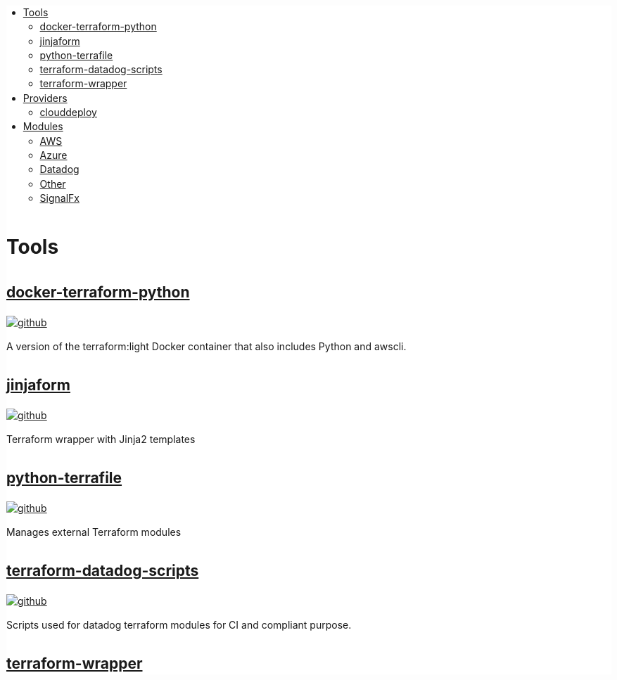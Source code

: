 - [Tools](#tools)
  - [docker-terraform-python](#docker-terraform-python)
  - [jinjaform](#jinjaform)
  - [python-terrafile](#python-terrafile)
  - [terraform-datadog-scripts](#terraform-datadog-scripts)
  - [terraform-wrapper](#terraform-wrapper)
- [Providers](#providers)
  - [clouddeploy](#terraform-provider-clouddeploy)
- [Modules](#modules)
  - [AWS](#aws)
  - [Azure](#azure)
  - [Datadog](#datadog)
  - [Other](#other)
  - [SignalFx](#signalfx)

# Tools

## [docker-terraform-python](https://api.github.com/repos/claranet/docker-terraform-python)

[![github](https://img.shields.io/badge/source-github-black.svg?style=flat-square&logo=github)](https://api.github.com/repos/claranet/docker-terraform-python)

A version of the terraform:light Docker container that also includes Python and awscli.

## [jinjaform](https://api.github.com/repos/claranet/jinjaform)

[![github](https://img.shields.io/badge/source-github-black.svg?style=flat-square&logo=github)](https://api.github.com/repos/claranet/jinjaform)

Terraform wrapper with Jinja2 templates

## [python-terrafile](https://api.github.com/repos/claranet/python-terrafile)

[![github](https://img.shields.io/badge/source-github-black.svg?style=flat-square&logo=github)](https://api.github.com/repos/claranet/python-terrafile)

Manages external Terraform modules

## [terraform-datadog-scripts](https://api.github.com/repos/claranet/terraform-datadog-scripts)

[![github](https://img.shields.io/badge/source-github-black.svg?style=flat-square&logo=github)](https://api.github.com/repos/claranet/terraform-datadog-scripts)

 Scripts used for datadog terraform modules for CI and compliant purpose.

## [terraform-wrapper](https://api.github.com/repos/claranet/terraform-wrapper)
